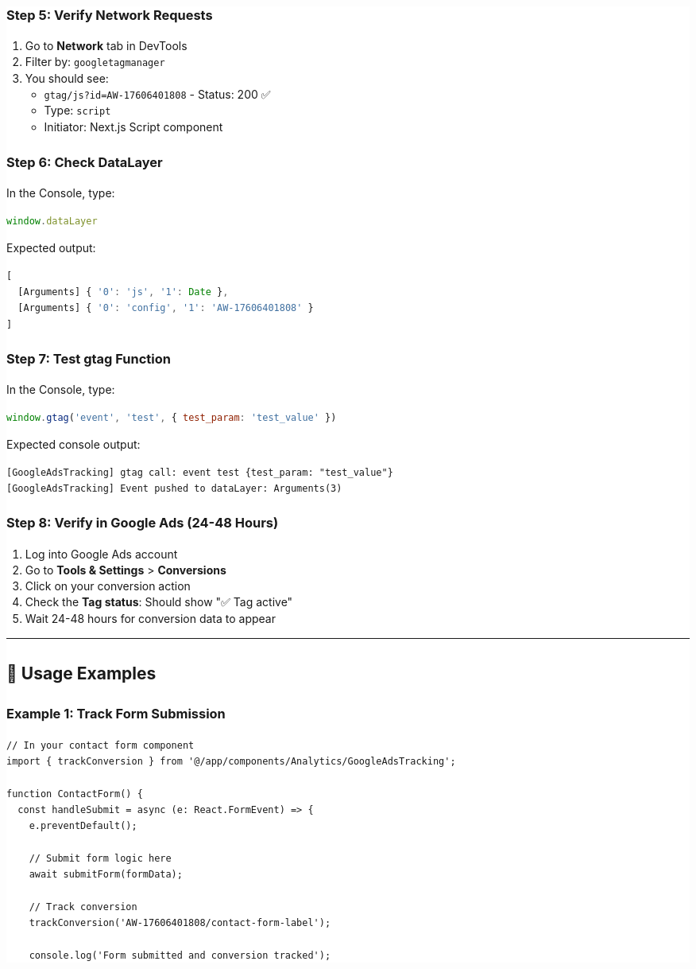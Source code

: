 ### Step 5: Verify Network Requests

1. Go to **Network** tab in DevTools
2. Filter by: `googletagmanager`
3. You should see:
   - `gtag/js?id=AW-17606401808` - Status: 200 ✅
   - Type: `script`
   - Initiator: Next.js Script component

### Step 6: Check DataLayer

In the Console, type:
```javascript
window.dataLayer
```

Expected output:
```javascript
[
  [Arguments] { '0': 'js', '1': Date },
  [Arguments] { '0': 'config', '1': 'AW-17606401808' }
]
```

### Step 7: Test gtag Function

In the Console, type:
```javascript
window.gtag('event', 'test', { test_param: 'test_value' })
```

Expected console output:
```
[GoogleAdsTracking] gtag call: event test {test_param: "test_value"}
[GoogleAdsTracking] Event pushed to dataLayer: Arguments(3)
```

### Step 8: Verify in Google Ads (24-48 Hours)

1. Log into Google Ads account
2. Go to **Tools & Settings** > **Conversions**
3. Click on your conversion action
4. Check the **Tag status**: Should show "✅ Tag active"
5. Wait 24-48 hours for conversion data to appear

---

## 🚀 Usage Examples

### Example 1: Track Form Submission

```tsx
// In your contact form component
import { trackConversion } from '@/app/components/Analytics/GoogleAdsTracking';

function ContactForm() {
  const handleSubmit = async (e: React.FormEvent) => {
    e.preventDefault();
    
    // Submit form logic here
    await submitForm(formData);
    
    // Track conversion
    trackConversion('AW-17606401808/contact-form-label');
    
    console.log('Form submitted and conversion tracked');
```